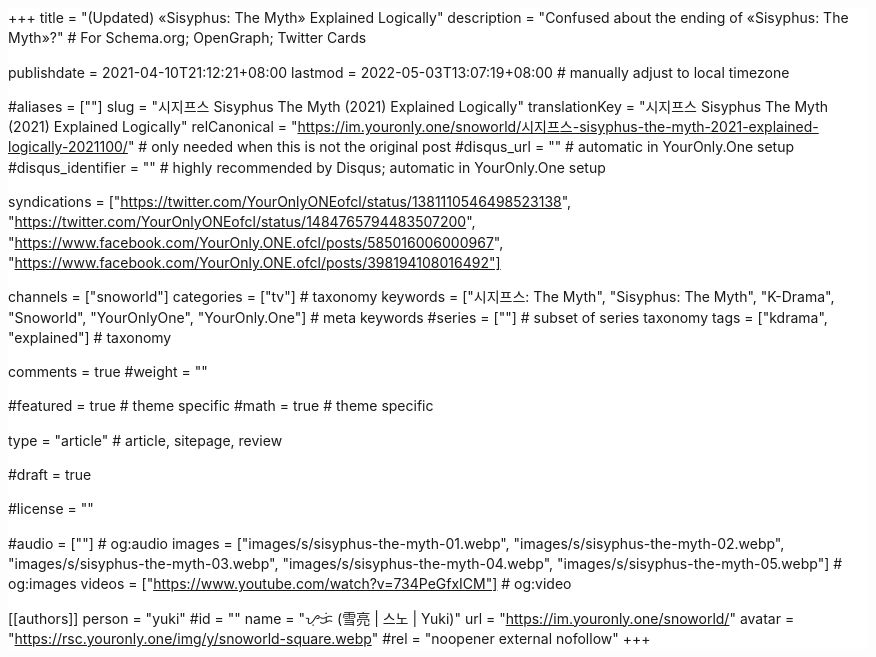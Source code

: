 +++
title = "(Updated) «Sisyphus: The Myth» Explained Logically"
description = "Confused about the ending of «Sisyphus: The Myth»?"	# For Schema.org; OpenGraph; Twitter Cards

publishdate = 2021-04-10T21:12:21+08:00
lastmod = 2022-05-03T13:07:19+08:00                                     # manually adjust to local timezone

#aliases = [""]
slug = "시지프스 Sisyphus The Myth (2021) Explained Logically"
translationKey = "시지프스 Sisyphus The Myth (2021) Explained Logically"
relCanonical = "https://im.youronly.one/snoworld/시지프스-sisyphus-the-myth-2021-explained-logically-2021100/"														# only needed when this is not the original post
#disqus_url = ""                                                    # automatic in YourOnly.One setup
#disqus_identifier = ""                                             # highly recommended by Disqus; automatic in YourOnly.One setup

syndications = ["https://twitter.com/YourOnlyONEofcl/status/1381110546498523138", "https://twitter.com/YourOnlyONEofcl/status/1484765794483507200", "https://www.facebook.com/YourOnly.ONE.ofcl/posts/585016006000967", "https://www.facebook.com/YourOnly.ONE.ofcl/posts/398194108016492"]

channels = ["snoworld"]
categories = ["tv"]                                                     # taxonomy
keywords = ["시지프스: The Myth", "Sisyphus: The Myth", "K-Drama", "Snoworld", "YourOnlyOne", "YourOnly.One"]															# meta keywords
#series = [""]																# subset of series taxonomy
tags = ["kdrama", "explained"]																	# taxonomy

comments = true
#weight = ""

#featured = true															# theme specific
#math = true																	# theme specific

type = "article"                                                           # article, sitepage, review

#draft = true

#license = ""

#audio = [""]																# og:audio
images = ["images/s/sisyphus-the-myth-01.webp", "images/s/sisyphus-the-myth-02.webp", "images/s/sisyphus-the-myth-03.webp", "images/s/sisyphus-the-myth-04.webp", "images/s/sisyphus-the-myth-05.webp"]    # og:images
videos = ["https://www.youtube.com/watch?v=734PeGfxICM"]                                                               # og:video

[[authors]]
    person = "yuki"
    #id = ""
    name = "ᜌᜓᜃᜒ (雪亮 | 스노 | Yuki)"
    url = "https://im.youronly.one/snoworld/"
    avatar = "https://rsc.youronly.one/img/y/snoworld-square.webp"
    #rel = "noopener external nofollow"
+++


[^a]: Wikipedia: [Grandfather paradox](https://en.wikipedia.org/wiki/Grandfather_paradox); [CC-BY-SA 3.0 Unported License](https://en.wikipedia.org/wiki/Wikipedia:Text_of_Creative_Commons_Attribution-ShareAlike_3.0_Unported_License)
[^b]: Wikipedia: [Timestream](https://en.wikipedia.org/wiki/Timestream); [CC-BY-SA 3.0 Unported License](https://en.wikipedia.org/wiki/Wikipedia:Text_of_Creative_Commons_Attribution-ShareAlike_3.0_Unported_License)
[^c]: Animetric's World: [Sisyphus The Myth Ending Explaind](https://j.mp/2RrPfeq)